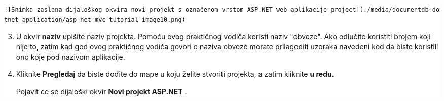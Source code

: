     ![Snimka zaslona dijaloškog okvira novi projekt s označenom vrstom ASP.NET web-aplikacije project](./media/documentdb-dotnet-application/asp-net-mvc-tutorial-image10.png)

3. U okvir **naziv** upišite naziv projekta. Pomoću ovog praktičnog vodiča koristi naziv "obveze". Ako odlučite koristiti brojem koji nije to, zatim kad god ovog praktičnog vodiča govori o naziva obveze morate prilagoditi uzoraka navedeni kod da biste koristili ono koje pod nazivom aplikacije. 

4. Kliknite **Pregledaj** da biste dođite do mape u koju želite stvoriti projekta, a zatim kliknite **u redu**.

    Pojavit će se dijaloški okvir **Novi projekt ASP.NET** .
